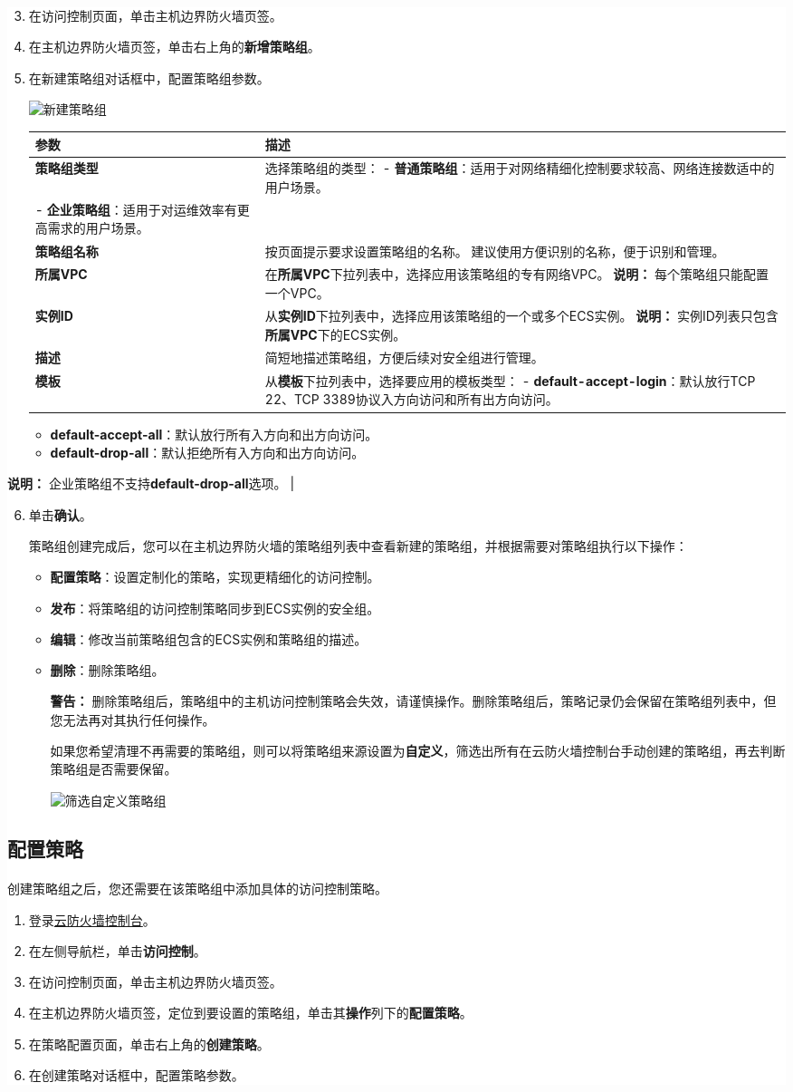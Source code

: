 3.  在访问控制页面，单击主机边界防火墙页签。

4.  在主机边界防火墙页签，单击右上角的**新增策略组**。

5.  在新建策略组对话框中，配置策略组参数。

    ![新建策略组](https://static-aliyun-doc.oss-accelerate.aliyuncs.com/assets/img/zh-CN/9314258951/p11762.png)

    |参数|描述|
    |--|--|
    |**策略组类型**|选择策略组的类型：     -   **普通策略组**：适用于对网络精细化控制要求较高、网络连接数适中的用户场景。
    -   **企业策略组**：适用于对运维效率有更高需求的用户场景。 |
    |**策略组名称**|按页面提示要求设置策略组的名称。 建议使用方便识别的名称，便于识别和管理。 |
    |**所属VPC**|在**所属VPC**下拉列表中，选择应用该策略组的专有网络VPC。 **说明：** 每个策略组只能配置一个VPC。 |
    |**实例ID**|从**实例ID**下拉列表中，选择应用该策略组的一个或多个ECS实例。 **说明：** 实例ID列表只包含**所属VPC**下的ECS实例。 |
    |**描述**|简短地描述策略组，方便后续对安全组进行管理。|
    |**模板**|从**模板**下拉列表中，选择要应用的模板类型：     -   **default-accept-login**：默认放行TCP 22、TCP 3389协议入方向访问和所有出方向访问。
    -   **default-accept-all**：默认放行所有入方向和出方向访问。
    -   **default-drop-all**：默认拒绝所有入方向和出方向访问。

**说明：** 企业策略组不支持**default-drop-all**选项。 |

6.  单击**确认**。

    策略组创建完成后，您可以在主机边界防火墙的策略组列表中查看新建的策略组，并根据需要对策略组执行以下操作：

    -   **配置策略**：设置定制化的策略，实现更精细化的访问控制。
    -   **发布**：将策略组的访问控制策略同步到ECS实例的安全组。
    -   **编辑**：修改当前策略组包含的ECS实例和策略组的描述。
    -   **删除**：删除策略组。

        **警告：** 删除策略组后，策略组中的主机访问控制策略会失效，请谨慎操作。删除策略组后，策略记录仍会保留在策略组列表中，但您无法再对其执行任何操作。

        如果您希望清理不再需要的策略组，则可以将策略组来源设置为**自定义**，筛选出所有在云防火墙控制台手动创建的策略组，再去判断策略组是否需要保留。

        ![筛选自定义策略组](https://static-aliyun-doc.oss-accelerate.aliyuncs.com/assets/img/zh-CN/9314258951/p94768.png)


## 配置策略

创建策略组之后，您还需要在该策略组中添加具体的访问控制策略。

1.  登录[云防火墙控制台](https://yundun.console.aliyun.com/?p=cfwnext)。

2.  在左侧导航栏，单击**访问控制**。

3.  在访问控制页面，单击主机边界防火墙页签。

4.  在主机边界防火墙页签，定位到要设置的策略组，单击其**操作**列下的**配置策略**。

5.  在策略配置页面，单击右上角的**创建策略**。

6.  在创建策略对话框中，配置策略参数。
